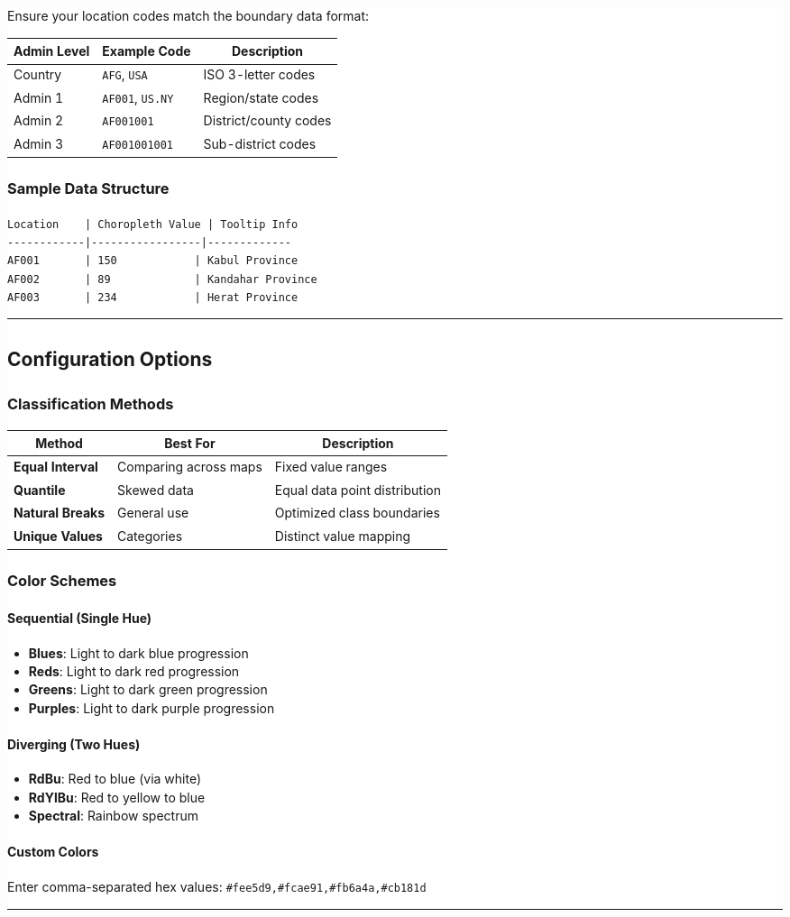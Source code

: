 Ensure your location codes match the boundary data format:

| Admin Level | Example Code | Description |
|-------------|--------------|-------------|
| Country | `AFG`, `USA` | ISO 3-letter codes |
| Admin 1 | `AF001`, `US.NY` | Region/state codes |
| Admin 2 | `AF001001` | District/county codes |
| Admin 3 | `AF001001001` | Sub-district codes |

### Sample Data Structure

```
Location    | Choropleth Value | Tooltip Info
------------|-----------------|-------------
AF001       | 150            | Kabul Province
AF002       | 89             | Kandahar Province
AF003       | 234            | Herat Province
```

---

## Configuration Options

### Classification Methods

| Method | Best For | Description |
|--------|----------|-------------|
| **Equal Interval** | Comparing across maps | Fixed value ranges |
| **Quantile** | Skewed data | Equal data point distribution |
| **Natural Breaks** | General use | Optimized class boundaries |
| **Unique Values** | Categories | Distinct value mapping |

### Color Schemes

#### Sequential (Single Hue)
- **Blues**: Light to dark blue progression
- **Reds**: Light to dark red progression  
- **Greens**: Light to dark green progression
- **Purples**: Light to dark purple progression

#### Diverging (Two Hues)
- **RdBu**: Red to blue (via white)
- **RdYlBu**: Red to yellow to blue
- **Spectral**: Rainbow spectrum

#### Custom Colors
Enter comma-separated hex values: `#fee5d9,#fcae91,#fb6a4a,#cb181d`

---
